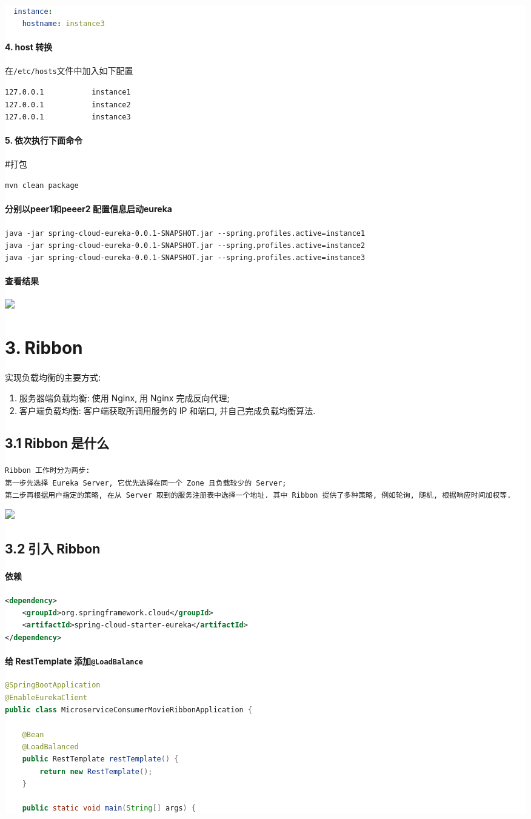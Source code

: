 ```yml
  instance:
    hostname: instance3
```

#### 4. host 转换
在`/etc/hosts`文件中加入如下配置


    127.0.0.1			instance1
    127.0.0.1			instance2
    127.0.0.1			instance3
    
#### 5. 依次执行下面命令

#打包

    mvn clean package
    
#### 分别以peer1和peeer2 配置信息启动eureka

    java -jar spring-cloud-eureka-0.0.1-SNAPSHOT.jar --spring.profiles.active=instance1
    java -jar spring-cloud-eureka-0.0.1-SNAPSHOT.jar --spring.profiles.active=instance2
    java -jar spring-cloud-eureka-0.0.1-SNAPSHOT.jar --spring.profiles.active=instance3
    
#### 查看结果

![](http://oetw0yrii.bkt.clouddn.com/18-8-1/96762547.jpg)

# 3. Ribbon

实现负载均衡的主要方式:
1. 服务器端负载均衡: 使用 Nginx, 用 Nginx 完成反向代理;
2. 客户端负载均衡: 客户端获取所调用服务的 IP 和端口, 并自己完成负载均衡算法.

## 3.1 Ribbon 是什么

    Ribbon 工作时分为两步:
    第一步先选择 Eureka Server, 它优先选择在同一个 Zone 且负载较少的 Server;
    第二步再根据用户指定的策略, 在从 Server 取到的服务注册表中选择一个地址. 其中 Ribbon 提供了多种策略, 例如轮询, 随机, 根据响应时间加权等.

![](http://oetw0yrii.bkt.clouddn.com/18-8-4/57984752.jpg)

## 3.2 引入 Ribbon
#### 依赖
```xml
<dependency>
    <groupId>org.springframework.cloud</groupId>
    <artifactId>spring-cloud-starter-eureka</artifactId>
</dependency>
```

#### 给 RestTemplate 添加`@LoadBalance`
```java
@SpringBootApplication
@EnableEurekaClient
public class MicroserviceConsumerMovieRibbonApplication {

    @Bean
    @LoadBalanced
    public RestTemplate restTemplate() {
        return new RestTemplate();
    }

	public static void main(String[] args) {
```